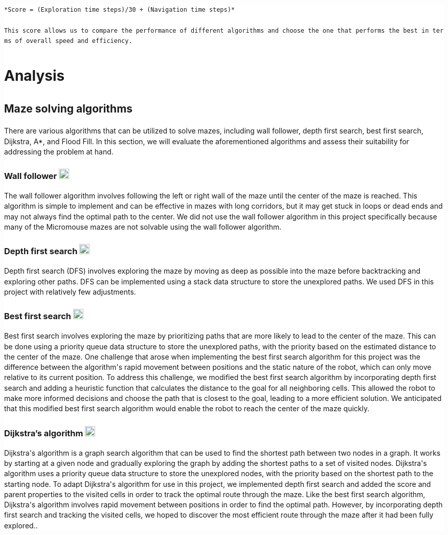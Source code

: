     *Score = (Exploration time steps)/30 + (Navigation time steps)*
    
    This score allows us to compare the performance of different algorithms and choose the one that performs the best in terms of overall speed and efficiency.

# Analysis
## Maze solving algorithms
There are various algorithms that can be utilized to solve mazes, including wall follower, depth first search, best first search, Dijkstra, A*, and Flood Fill. In this section, we will evaluate the aforementioned algorithms and assess their suitability for addressing the problem at hand.

### Wall follower <img src="https://cdn2.iconfinder.com/data/icons/onebit/PNG/onebit_33.png" width="20" height="20" />
   
The wall follower algorithm involves following the left or right wall of the maze until the center of the maze is reached. This algorithm is simple to implement and can be effective in mazes with long corridors, but it may get stuck in loops or dead ends and may not always find the optimal path to the center. We did not use the wall follower algorithm in this project specifically because many of the Micromouse mazes are not solvable using the wall follower algorithm.

### Depth first search  <img src="https://cdn2.iconfinder.com/data/icons/onebit/PNG/onebit_34.png" width="20" height="20" />

Depth first search (DFS) involves exploring the maze by moving as deep as possible into the maze before backtracking and exploring other paths. DFS can be implemented using a stack data structure to store the unexplored paths. We used DFS in this project with relatively few adjustments.

### Best first search <img src="https://cdn2.iconfinder.com/data/icons/onebit/PNG/onebit_34.png" width="20" height="20" />

Best first search involves exploring the maze by prioritizing paths that are more likely to lead to the center of the maze. This can be done using a priority queue data structure to store the unexplored paths, with the priority based on the estimated distance to the center of the maze. 
One challenge that arose when implementing the best first search algorithm for this project was the difference between the algorithm's rapid movement between positions and the static nature of the robot, which can only move relative to its current position. To address this challenge, we modified the best first search algorithm by incorporating depth first search and adding a heuristic function that calculates the distance to the goal for all neighboring cells. This allowed the robot to make more informed decisions and choose the path that is closest to the goal, leading to a more efficient solution. We anticipated that this modified best first search algorithm would enable the robot to reach the center of the maze quickly.

### Dijkstra’s algorithm <img src="https://cdn2.iconfinder.com/data/icons/onebit/PNG/onebit_34.png" width="20" height="20" />

Dijkstra's algorithm is a graph search algorithm that can be used to find the shortest path between two nodes in a graph. It works by starting at a given node and gradually exploring the graph by adding the shortest paths to a set of visited nodes. Dijkstra's algorithm uses a priority queue data structure to store the unexplored nodes, with the priority based on the shortest path to the starting node. To adapt Dijkstra's algorithm for use in this project, we implemented depth first search and added the score and parent properties to the visited cells in order to track the optimal route through the maze. Like the best first search algorithm, Dijkstra's algorithm involves rapid movement between positions in order to find the optimal path. However, by incorporating depth first search and tracking the visited cells, we hoped to discover the most efficient route through the maze after it had been fully explored..

